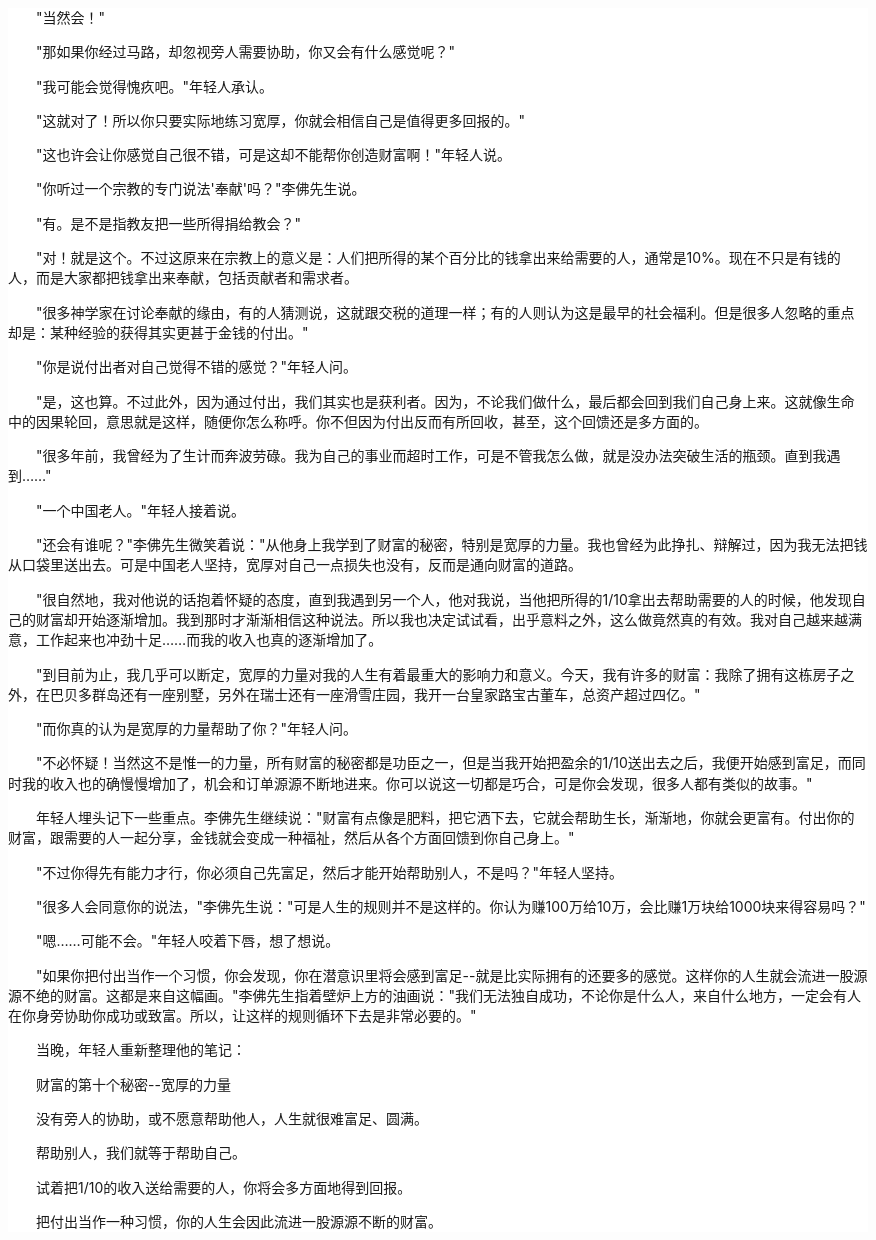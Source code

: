 　　"当然会！"
 
　　"那如果你经过马路，却忽视旁人需要协助，你又会有什么感觉呢？"
 
　　"我可能会觉得愧疚吧。"年轻人承认。
 
　　"这就对了！所以你只要实际地练习宽厚，你就会相信自己是值得更多回报的。"
 
　　"这也许会让你感觉自己很不错，可是这却不能帮你创造财富啊！"年轻人说。
 
　　"你听过一个宗教的专门说法'奉献'吗？"李佛先生说。
 
　　"有。是不是指教友把一些所得捐给教会？"
 
　　"对！就是这个。不过这原来在宗教上的意义是：人们把所得的某个百分比的钱拿出来给需要的人，通常是10%。现在不只是有钱的人，而是大家都把钱拿出来奉献，包括贡献者和需求者。
 
　　"很多神学家在讨论奉献的缘由，有的人猜测说，这就跟交税的道理一样；有的人则认为这是最早的社会福利。但是很多人忽略的重点却是：某种经验的获得其实更甚于金钱的付出。"
 
　　"你是说付出者对自己觉得不错的感觉？"年轻人问。
 
　　"是，这也算。不过此外，因为通过付出，我们其实也是获利者。因为，不论我们做什么，最后都会回到我们自己身上来。这就像生命中的因果轮回，意思就是这样，随便你怎么称呼。你不但因为付出反而有所回收，甚至，这个回馈还是多方面的。
 
　　"很多年前，我曾经为了生计而奔波劳碌。我为自己的事业而超时工作，可是不管我怎么做，就是没办法突破生活的瓶颈。直到我遇到……"
 
　　"一个中国老人。"年轻人接着说。
 
　　"还会有谁呢？"李佛先生微笑着说："从他身上我学到了财富的秘密，特别是宽厚的力量。我也曾经为此挣扎、辩解过，因为我无法把钱从口袋里送出去。可是中国老人坚持，宽厚对自己一点损失也没有，反而是通向财富的道路。
 
　　"很自然地，我对他说的话抱着怀疑的态度，直到我遇到另一个人，他对我说，当他把所得的1/10拿出去帮助需要的人的时候，他发现自己的财富却开始逐渐增加。我到那时才渐渐相信这种说法。所以我也决定试试看，出乎意料之外，这么做竟然真的有效。我对自己越来越满意，工作起来也冲劲十足……而我的收入也真的逐渐增加了。
 
　　"到目前为止，我几乎可以断定，宽厚的力量对我的人生有着最重大的影响力和意义。今天，我有许多的财富：我除了拥有这栋房子之外，在巴贝多群岛还有一座别墅，另外在瑞士还有一座滑雪庄园，我开一台皇家路宝古董车，总资产超过四亿。"
 
　　"而你真的认为是宽厚的力量帮助了你？"年轻人问。
 
　　"不必怀疑！当然这不是惟一的力量，所有财富的秘密都是功臣之一，但是当我开始把盈余的1/10送出去之后，我便开始感到富足，而同时我的收入也的确慢慢增加了，机会和订单源源不断地进来。你可以说这一切都是巧合，可是你会发现，很多人都有类似的故事。"
 
　　年轻人埋头记下一些重点。李佛先生继续说："财富有点像是肥料，把它洒下去，它就会帮助生长，渐渐地，你就会更富有。付出你的财富，跟需要的人一起分享，金钱就会变成一种福祉，然后从各个方面回馈到你自己身上。"
 
　　"不过你得先有能力才行，你必须自己先富足，然后才能开始帮助别人，不是吗？"年轻人坚持。
 
　　"很多人会同意你的说法，"李佛先生说："可是人生的规则并不是这样的。你认为赚100万给10万，会比赚1万块给1000块来得容易吗？"
 
　　"嗯……可能不会。"年轻人咬着下唇，想了想说。
 
　　"如果你把付出当作一个习惯，你会发现，你在潜意识里将会感到富足--就是比实际拥有的还要多的感觉。这样你的人生就会流进一股源源不绝的财富。这都是来自这幅画。"李佛先生指着壁炉上方的油画说："我们无法独自成功，不论你是什么人，来自什么地方，一定会有人在你身旁协助你成功或致富。所以，让这样的规则循环下去是非常必要的。"
 
　　当晚，年轻人重新整理他的笔记：
 
　　财富的第十个秘密--宽厚的力量
 
　　没有旁人的协助，或不愿意帮助他人，人生就很难富足、圆满。
 
　　帮助别人，我们就等于帮助自己。
 
　　试着把1/10的收入送给需要的人，你将会多方面地得到回报。
 
　　把付出当作一种习惯，你的人生会因此流进一股源源不断的财富。　
  